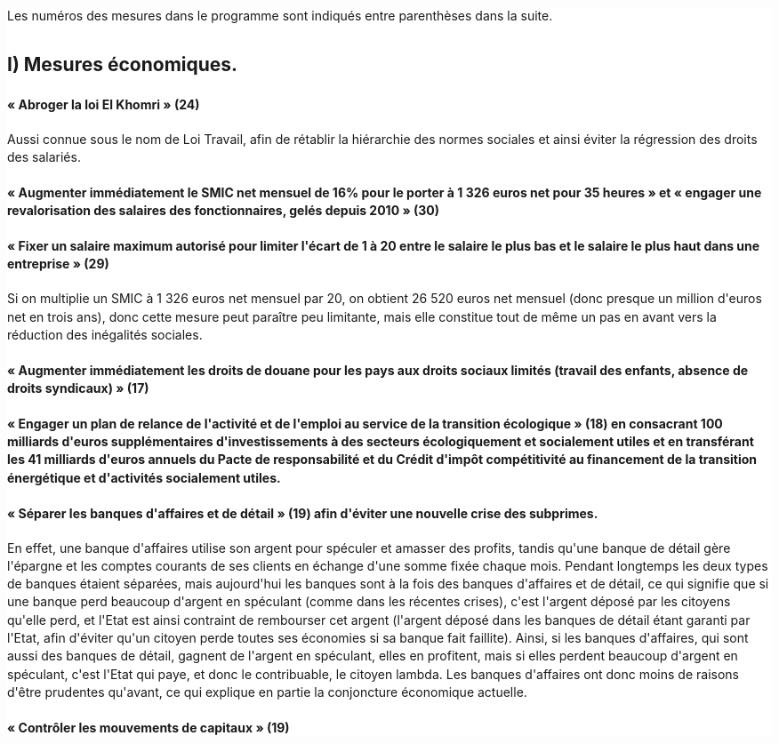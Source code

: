 Les numéros des mesures dans le programme sont indiqués entre parenthèses dans la suite.

## I) Mesures économiques. ##

####  « Abroger la loi El Khomri » (24) ####

Aussi connue sous le nom de Loi Travail, afin de rétablir la hiérarchie des normes sociales et ainsi éviter la régression des droits des salariés. 

####  « Augmenter immédiatement le SMIC net mensuel de 16% pour le porter à 1 326 euros net pour 35 heures » et « engager une revalorisation des salaires des fonctionnaires, gelés depuis 2010 » (30) ####

####  « Fixer un salaire maximum autorisé pour limiter l'écart de 1 à 20 entre le salaire le plus bas et le salaire le plus haut dans une entreprise » (29) ####

Si on multiplie un SMIC à 1 326 euros net mensuel par 20, on obtient 26 520 euros net mensuel (donc presque un million d'euros net en trois ans), donc cette mesure peut paraître peu limitante, mais elle constitue tout de même un pas en avant vers la réduction des inégalités sociales. 

####  « Augmenter immédiatement les droits de douane pour les pays aux droits sociaux limités (travail des enfants, absence de droits syndicaux) » (17) ####

####  « Engager un plan de relance de l'activité et de l'emploi au service de la transition écologique » (18) en consacrant 100 milliards d'euros supplémentaires d'investissements à des secteurs écologiquement et socialement utiles et en transférant les 41 milliards d'euros annuels du Pacte de responsabilité et du Crédit d'impôt compétitivité au financement de la transition énergétique et d'activités socialement utiles. ####

####  « Séparer les banques d'affaires et de détail » (19) afin d'éviter une nouvelle crise des subprimes. ####

En effet, une banque d'affaires utilise son argent pour spéculer et amasser des profits, tandis qu'une banque de détail gère l'épargne et les comptes courants de ses clients en échange d'une somme fixée chaque mois. Pendant longtemps les deux types de banques étaient séparées, mais aujourd'hui les banques sont à la fois des banques d'affaires et de détail, ce qui signifie que si une banque perd beaucoup d'argent en spéculant (comme dans les récentes crises), c'est l'argent déposé par les citoyens qu'elle perd, et l'Etat est ainsi contraint de rembourser cet argent (l'argent déposé dans les banques de détail étant garanti par l'Etat, afin d'éviter qu'un citoyen perde toutes ses économies si sa banque fait faillite). Ainsi, si les banques d'affaires, qui sont aussi des banques de détail, gagnent de l'argent en spéculant, elles en profitent, mais si elles perdent beaucoup d'argent en spéculant, c'est l'Etat qui paye, et donc le contribuable, le citoyen lambda. Les banques d'affaires ont donc moins de raisons d'être prudentes qu'avant, ce qui explique en partie la conjoncture économique actuelle.

####  « Contrôler les mouvements de capitaux » (19) ####
